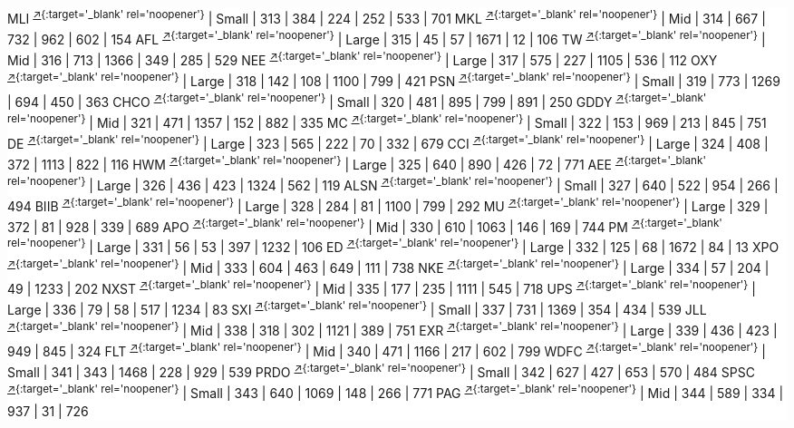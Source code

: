 MLI <sup>[↗](https://www.tradingview.com/chart/?symbol=MLI){:target='_blank' rel='noopener'}</sup> | Small |  313  |  384  |  224  |  252  |  533  |  701
MKL <sup>[↗](https://www.tradingview.com/chart/?symbol=MKL){:target='_blank' rel='noopener'}</sup> | Mid |  314  |  667  |  732  |  962  |  602  |  154
AFL <sup>[↗](https://www.tradingview.com/chart/?symbol=AFL){:target='_blank' rel='noopener'}</sup> | Large |  315  |  45  |  57  |  1671  |  12  |  106
TW <sup>[↗](https://www.tradingview.com/chart/?symbol=TW){:target='_blank' rel='noopener'}</sup> | Mid |  316  |  713  |  1366  |  349  |  285  |  529
NEE <sup>[↗](https://www.tradingview.com/chart/?symbol=NEE){:target='_blank' rel='noopener'}</sup> | Large |  317  |  575  |  227  |  1105  |  536  |  112
OXY <sup>[↗](https://www.tradingview.com/chart/?symbol=OXY){:target='_blank' rel='noopener'}</sup> | Large |  318  |  142  |  108  |  1100  |  799  |  421
PSN <sup>[↗](https://www.tradingview.com/chart/?symbol=PSN){:target='_blank' rel='noopener'}</sup> | Small |  319  |  773  |  1269  |  694  |  450  |  363
CHCO <sup>[↗](https://www.tradingview.com/chart/?symbol=CHCO){:target='_blank' rel='noopener'}</sup> | Small |  320  |  481  |  895  |  799  |  891  |  250
GDDY <sup>[↗](https://www.tradingview.com/chart/?symbol=GDDY){:target='_blank' rel='noopener'}</sup> | Mid |  321  |  471  |  1357  |  152  |  882  |  335
MC <sup>[↗](https://www.tradingview.com/chart/?symbol=MC){:target='_blank' rel='noopener'}</sup> | Small |  322  |  153  |  969  |  213  |  845  |  751
DE <sup>[↗](https://www.tradingview.com/chart/?symbol=DE){:target='_blank' rel='noopener'}</sup> | Large |  323  |  565  |  222  |  70  |  332  |  679
CCI <sup>[↗](https://www.tradingview.com/chart/?symbol=CCI){:target='_blank' rel='noopener'}</sup> | Large |  324  |  408  |  372  |  1113  |  822  |  116
HWM <sup>[↗](https://www.tradingview.com/chart/?symbol=HWM){:target='_blank' rel='noopener'}</sup> | Large |  325  |  640  |  890  |  426  |  72  |  771
AEE <sup>[↗](https://www.tradingview.com/chart/?symbol=AEE){:target='_blank' rel='noopener'}</sup> | Large |  326  |  436  |  423  |  1324  |  562  |  119
ALSN <sup>[↗](https://www.tradingview.com/chart/?symbol=ALSN){:target='_blank' rel='noopener'}</sup> | Small |  327  |  640  |  522  |  954  |  266  |  494
BIIB <sup>[↗](https://www.tradingview.com/chart/?symbol=BIIB){:target='_blank' rel='noopener'}</sup> | Large |  328  |  284  |  81  |  1100  |  799  |  292
MU <sup>[↗](https://www.tradingview.com/chart/?symbol=MU){:target='_blank' rel='noopener'}</sup> | Large |  329  |  372  |  81  |  928  |  339  |  689
APO <sup>[↗](https://www.tradingview.com/chart/?symbol=APO){:target='_blank' rel='noopener'}</sup> | Mid |  330  |  610  |  1063  |  146  |  169  |  744
PM <sup>[↗](https://www.tradingview.com/chart/?symbol=PM){:target='_blank' rel='noopener'}</sup> | Large |  331  |  56  |  53  |  397  |  1232  |  106
ED <sup>[↗](https://www.tradingview.com/chart/?symbol=ED){:target='_blank' rel='noopener'}</sup> | Large |  332  |  125  |  68  |  1672  |  84  |  13
XPO <sup>[↗](https://www.tradingview.com/chart/?symbol=XPO){:target='_blank' rel='noopener'}</sup> | Mid |  333  |  604  |  463  |  649  |  111  |  738
NKE <sup>[↗](https://www.tradingview.com/chart/?symbol=NKE){:target='_blank' rel='noopener'}</sup> | Large |  334  |  57  |  204  |  49  |  1233  |  202
NXST <sup>[↗](https://www.tradingview.com/chart/?symbol=NXST){:target='_blank' rel='noopener'}</sup> | Mid |  335  |  177  |  235  |  1111  |  545  |  718
UPS <sup>[↗](https://www.tradingview.com/chart/?symbol=UPS){:target='_blank' rel='noopener'}</sup> | Large |  336  |  79  |  58  |  517  |  1234  |  83
SXI <sup>[↗](https://www.tradingview.com/chart/?symbol=SXI){:target='_blank' rel='noopener'}</sup> | Small |  337  |  731  |  1369  |  354  |  434  |  539
JLL <sup>[↗](https://www.tradingview.com/chart/?symbol=JLL){:target='_blank' rel='noopener'}</sup> | Mid |  338  |  318  |  302  |  1121  |  389  |  751
EXR <sup>[↗](https://www.tradingview.com/chart/?symbol=EXR){:target='_blank' rel='noopener'}</sup> | Large |  339  |  436  |  423  |  949  |  845  |  324
FLT <sup>[↗](https://www.tradingview.com/chart/?symbol=FLT){:target='_blank' rel='noopener'}</sup> | Mid |  340  |  471  |  1166  |  217  |  602  |  799
WDFC <sup>[↗](https://www.tradingview.com/chart/?symbol=WDFC){:target='_blank' rel='noopener'}</sup> | Small |  341  |  343  |  1468  |  228  |  929  |  539
PRDO <sup>[↗](https://www.tradingview.com/chart/?symbol=PRDO){:target='_blank' rel='noopener'}</sup> | Small |  342  |  627  |  427  |  653  |  570  |  484
SPSC <sup>[↗](https://www.tradingview.com/chart/?symbol=SPSC){:target='_blank' rel='noopener'}</sup> | Small |  343  |  640  |  1069  |  148  |  266  |  771
PAG <sup>[↗](https://www.tradingview.com/chart/?symbol=PAG){:target='_blank' rel='noopener'}</sup> | Mid |  344  |  589  |  334  |  937  |  31  |  726